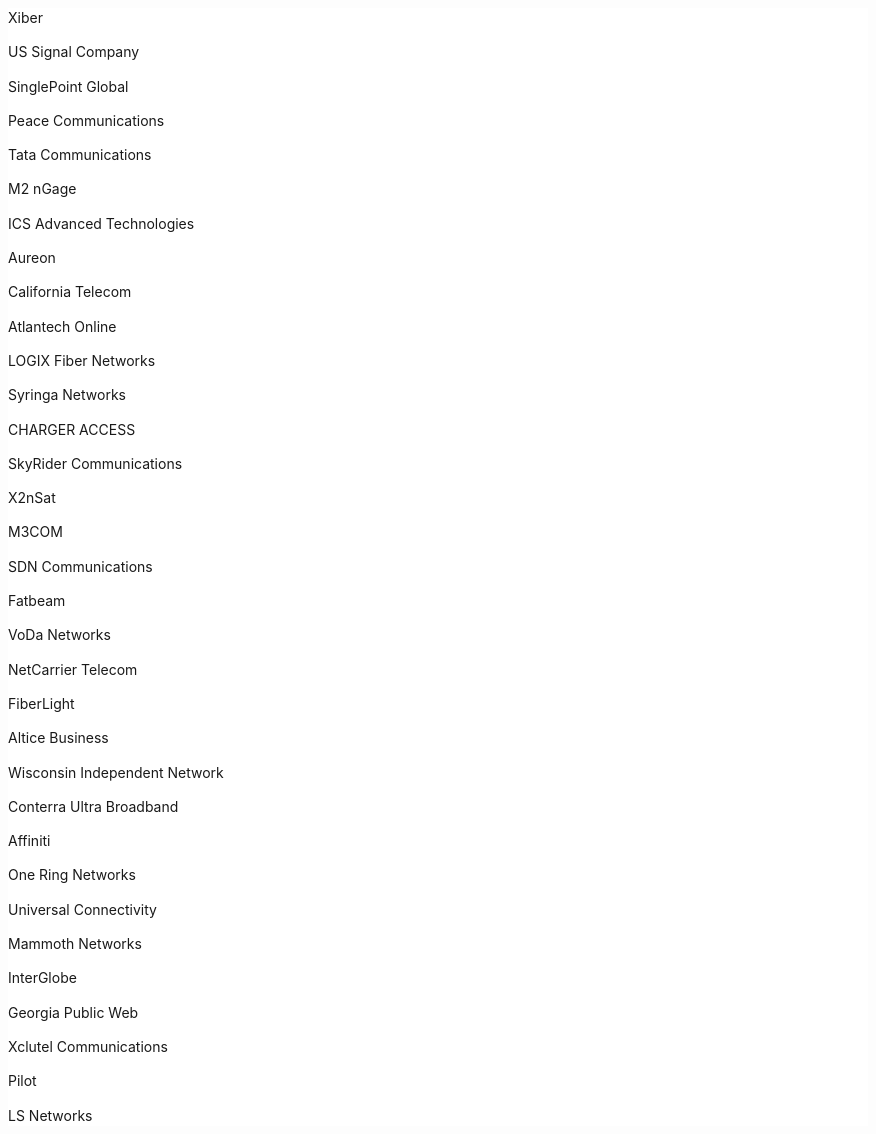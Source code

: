 Xiber 

US Signal Company 

SinglePoint Global 

Peace Communications 

Tata Communications 

M2 nGage 

ICS Advanced Technologies 

Aureon 

California Telecom 

Atlantech Online 

LOGIX Fiber Networks 

Syringa Networks 

CHARGER ACCESS 

SkyRider Communications 

X2nSat 

M3COM 

SDN Communications 

Fatbeam 

VoDa Networks 

NetCarrier Telecom 

FiberLight 

Altice Business 

Wisconsin Independent Network 

Conterra Ultra Broadband 

Affiniti 

One Ring Networks 

Universal Connectivity 

Mammoth Networks 

InterGlobe 

Georgia Public Web 

Xclutel Communications 

Pilot 

LS Networks 

